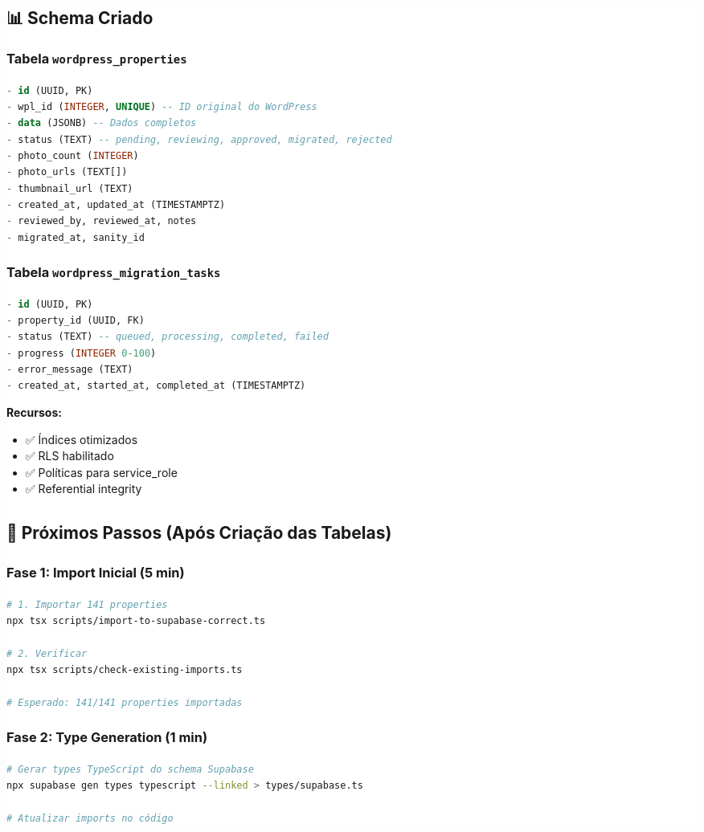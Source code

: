 ## 📊 Schema Criado

### Tabela `wordpress_properties`
```sql
- id (UUID, PK)
- wpl_id (INTEGER, UNIQUE) -- ID original do WordPress
- data (JSONB) -- Dados completos
- status (TEXT) -- pending, reviewing, approved, migrated, rejected
- photo_count (INTEGER)
- photo_urls (TEXT[])
- thumbnail_url (TEXT)
- created_at, updated_at (TIMESTAMPTZ)
- reviewed_by, reviewed_at, notes
- migrated_at, sanity_id
```

### Tabela `wordpress_migration_tasks`
```sql
- id (UUID, PK)
- property_id (UUID, FK)
- status (TEXT) -- queued, processing, completed, failed
- progress (INTEGER 0-100)
- error_message (TEXT)
- created_at, started_at, completed_at (TIMESTAMPTZ)
```

**Recursos:**
- ✅ Índices otimizados
- ✅ RLS habilitado
- ✅ Políticas para service_role
- ✅ Referential integrity

## 🎯 Próximos Passos (Após Criação das Tabelas)

### Fase 1: Import Inicial (5 min)
```bash
# 1. Importar 141 properties
npx tsx scripts/import-to-supabase-correct.ts

# 2. Verificar
npx tsx scripts/check-existing-imports.ts

# Esperado: 141/141 properties importadas
```

### Fase 2: Type Generation (1 min)
```bash
# Gerar types TypeScript do schema Supabase
npx supabase gen types typescript --linked > types/supabase.ts

# Atualizar imports no código
```
